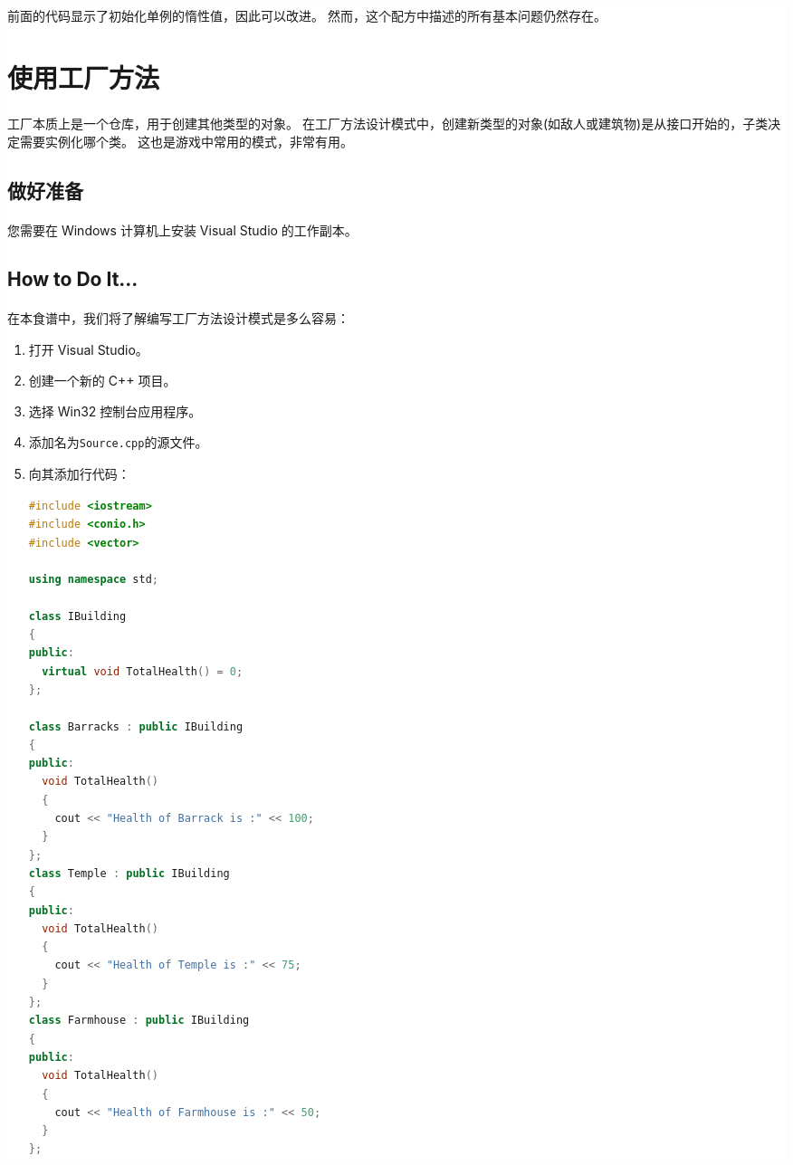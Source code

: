 前面的代码显示了初始化单例的惰性值，因此可以改进。 然而，这个配方中描述的所有基本问题仍然存在。

# 使用工厂方法

工厂本质上是一个仓库，用于创建其他类型的对象。 在工厂方法设计模式中，创建新类型的对象(如敌人或建筑物)是从接口开始的，子类决定需要实例化哪个类。 这也是游戏中常用的模式，非常有用。

## 做好准备

您需要在 Windows 计算机上安装 Visual Studio 的工作副本。

## How to Do It…

在本食谱中，我们将了解编写工厂方法设计模式是多么容易：

1.  打开 Visual Studio。
2.  创建一个新的 C++ 项目。
3.  选择 Win32 控制台应用程序。
4.  添加名为`Source.cpp`的源文件。
5.  向其添加行代码：

    ```cpp
    #include <iostream>
    #include <conio.h>
    #include <vector>

    using namespace std;

    class IBuilding
    {
    public:
      virtual void TotalHealth() = 0;
    };

    class Barracks : public IBuilding
    {
    public:
      void TotalHealth()
      {
        cout << "Health of Barrack is :" << 100;
      }
    };
    class Temple : public IBuilding
    {
    public:
      void TotalHealth()
      {
        cout << "Health of Temple is :" << 75;
      }
    };
    class Farmhouse : public IBuilding
    {
    public:
      void TotalHealth()
      {
        cout << "Health of Farmhouse is :" << 50;
      }
    };
